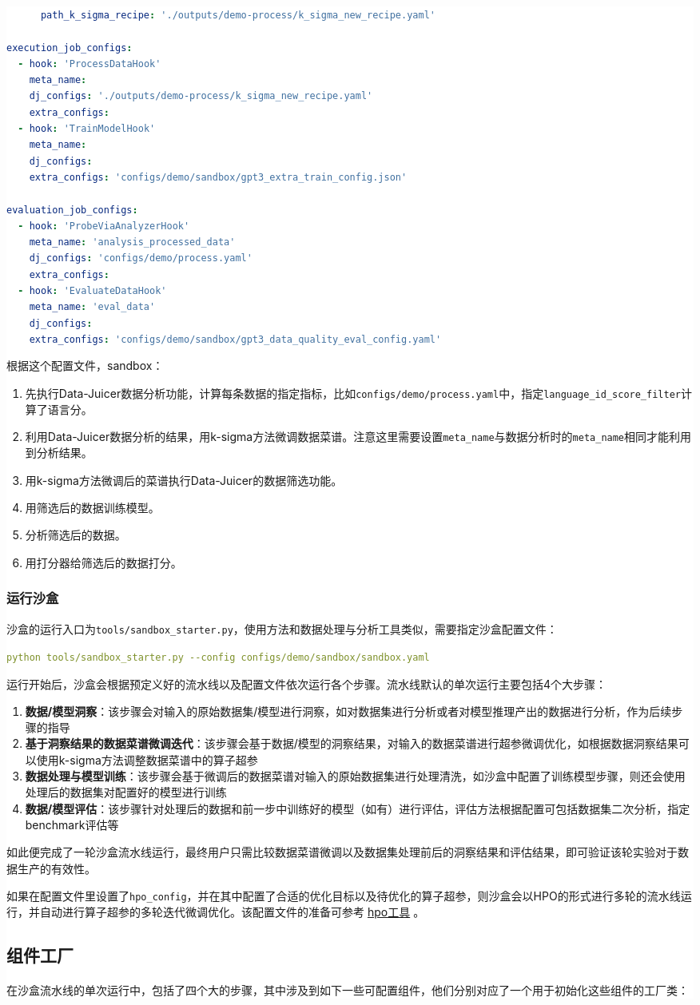 ```yaml
      path_k_sigma_recipe: './outputs/demo-process/k_sigma_new_recipe.yaml'

execution_job_configs:
  - hook: 'ProcessDataHook'
    meta_name:
    dj_configs: './outputs/demo-process/k_sigma_new_recipe.yaml'
    extra_configs:
  - hook: 'TrainModelHook'
    meta_name:
    dj_configs:
    extra_configs: 'configs/demo/sandbox/gpt3_extra_train_config.json'

evaluation_job_configs:
  - hook: 'ProbeViaAnalyzerHook'
    meta_name: 'analysis_processed_data'
    dj_configs: 'configs/demo/process.yaml'
    extra_configs:
  - hook: 'EvaluateDataHook'
    meta_name: 'eval_data'
    dj_configs:
    extra_configs: 'configs/demo/sandbox/gpt3_data_quality_eval_config.yaml'
```
根据这个配置文件，sandbox：

1. 先执行Data-Juicer数据分析功能，计算每条数据的指定指标，比如`configs/demo/process.yaml`中，指定`language_id_score_filter`计算了语言分。

2. 利用Data-Juicer数据分析的结果，用k-sigma方法微调数据菜谱。注意这里需要设置`meta_name`与数据分析时的`meta_name`相同才能利用到分析结果。

3. 用k-sigma方法微调后的菜谱执行Data-Juicer的数据筛选功能。

4. 用筛选后的数据训练模型。

5. 分析筛选后的数据。

6. 用打分器给筛选后的数据打分。

### 运行沙盒
沙盒的运行入口为`tools/sandbox_starter.py`，使用方法和数据处理与分析工具类似，需要指定沙盒配置文件：
```yaml
python tools/sandbox_starter.py --config configs/demo/sandbox/sandbox.yaml
```
运行开始后，沙盒会根据预定义好的流水线以及配置文件依次运行各个步骤。流水线默认的单次运行主要包括4个大步骤：

1. **数据/模型洞察**：该步骤会对输入的原始数据集/模型进行洞察，如对数据集进行分析或者对模型推理产出的数据进行分析，作为后续步骤的指导
2. **基于洞察结果的数据菜谱微调迭代**：该步骤会基于数据/模型的洞察结果，对输入的数据菜谱进行超参微调优化，如根据数据洞察结果可以使用k-sigma方法调整数据菜谱中的算子超参
3. **数据处理与模型训练**：该步骤会基于微调后的数据菜谱对输入的原始数据集进行处理清洗，如沙盒中配置了训练模型步骤，则还会使用处理后的数据集对配置好的模型进行训练
4. **数据/模型评估**：该步骤针对处理后的数据和前一步中训练好的模型（如有）进行评估，评估方法根据配置可包括数据集二次分析，指定benchmark评估等

如此便完成了一轮沙盒流水线运行，最终用户只需比较数据菜谱微调以及数据集处理前后的洞察结果和评估结果，即可验证该轮实验对于数据生产的有效性。

如果在配置文件里设置了`hpo_config`，并在其中配置了合适的优化目标以及待优化的算子超参，则沙盒会以HPO的形式进行多轮的流水线运行，并自动进行算子超参的多轮迭代微调优化。该配置文件的准备可参考 [hpo工具](https://github.com/modelscope/data-juicer/tree/main/tools/hpo) 。
## 组件工厂
在沙盒流水线的单次运行中，包括了四个大的步骤，其中涉及到如下一些可配置组件，他们分别对应了一个用于初始化这些组件的工厂类：
